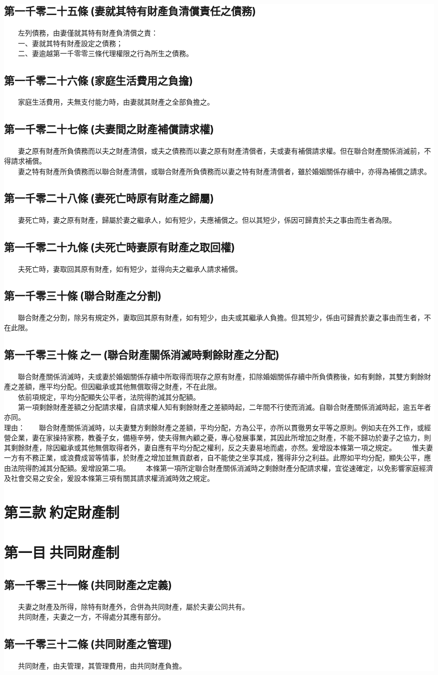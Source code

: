 第一千零二十五條 (妻就其特有財產負清償責任之債務)
-------------------------------------------------
　　左列債務，由妻僅就其特有財產負清償之責：  
　　一、妻就其特有財產設定之債務；  
　　二、妻逾越第一千零零三條代理權限之行為所生之債務。  


第一千零二十六條 (家庭生活費用之負擔)
-------------------------------------
　　家庭生活費用，夫無支付能力時，由妻就其財產之全部負擔之。  


第一千零二十七條 (夫妻間之財產補償請求權)
-----------------------------------------
　　妻之原有財產所負債務而以夫之財產清償，或夫之債務而以妻之原有財產清償者，夫或妻有補償請求權。但在聯合財產關係消滅前，不得請求補償。  
　　妻之特有財產所負債務而以聯合財產清償，或聯合財產所負債務而以妻之特有財產清償者，雖於婚姻關係存續中，亦得為補償之請求。  


第一千零二十八條 (妻死亡時原有財產之歸屬)
-----------------------------------------
　　妻死亡時，妻之原有財產，歸屬於妻之繼承人，如有短少，夫應補償之。但以其短少，係因可歸責於夫之事由而生者為限。  


第一千零二十九條 (夫死亡時妻原有財產之取回權)
---------------------------------------------
　　夫死亡時，妻取回其原有財產，如有短少，並得向夫之繼承人請求補償。  


第一千零三十條 (聯合財產之分割)
-------------------------------
　　聯合財產之分割，除另有規定外，妻取回其原有財產，如有短少，由夫或其繼承人負擔。但其短少，係由可歸責於妻之事由而生者，不在此限。  


第一千零三十條 之一 (聯合財產關係消滅時剩餘財產之分配)
------------------------------------------------------
　　聯合財產關係消滅時，夫或妻於婚姻關係存續中所取得而現存之原有財產，扣除婚姻關係存續中所負債務後，如有剩餘，其雙方剩餘財產之差額，應平均分配。但因繼承或其他無償取得之財產，不在此限。  
　　依前項規定，平均分配顯失公平者，法院得酌減其分配額。  
　　第一項剩餘財產差額之分配請求權，自請求權人知有剩餘財產之差額時起，二年間不行使而消滅。自聯合財產關係消滅時起，逾五年者亦同。  
理由：　　聯合財產關係消滅時，以夫妻雙方剩餘財產之差額，平均分配，方為公平，亦所以貫徹男女平等之原則。例如夫在外工作，或經營企業，妻在家操持家務，教養子女，備極辛勞，使夫得無內顧之憂，專心發展事業，其因此所增加之財產，不能不歸功於妻子之協力，則其剩餘財產，除因繼承或其他無償取得者外，妻自應有平均分配之權利，反之夫妻易地而處，亦然。爰增設本條第一項之規定。
　　惟夫妻一方有不務正業，或浪費成習等情事，於財產之增加並無貢獻者，自不能使之坐享其成，獲得非分之利益。此際如平均分配，顯失公平，應由法院得酌減其分配額。爰增設第二項。
　　本條第一項所定聯合財產關係消滅時之剩餘財產分配請求權，宜從速確定，以免影響家庭經濟及社會交易之安全，爰設本條第三項有關其請求權消滅時效之規定。

第三款  約定財產制
==================
第一目  共同財產制
==================
第一千零三十一條 (共同財產之定義)
---------------------------------
　　夫妻之財產及所得，除特有財產外，合併為共同財產，屬於夫妻公同共有。  
　　共同財產，夫妻之一方，不得處分其應有部分。  


第一千零三十二條 (共同財產之管理)
---------------------------------
　　共同財產，由夫管理，其管理費用，由共同財產負擔。  
